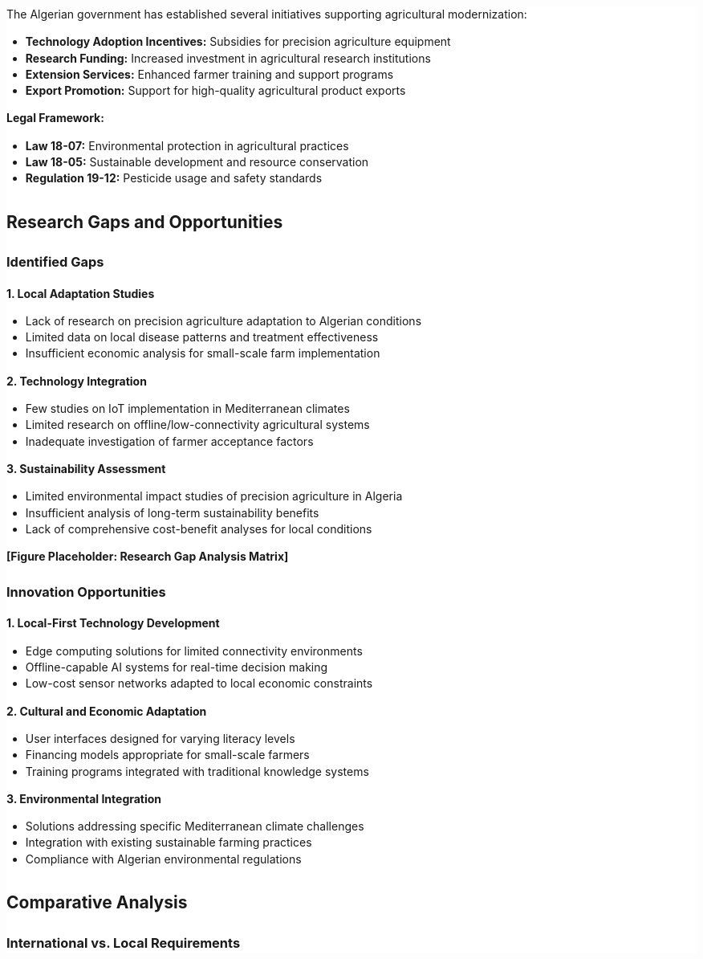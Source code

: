The Algerian government has established several initiatives supporting agricultural modernization:

- **Technology Adoption Incentives:** Subsidies for precision agriculture equipment
- **Research Funding:** Increased investment in agricultural research institutions
- **Extension Services:** Enhanced farmer training and support programs
- **Export Promotion:** Support for high-quality agricultural product exports

**Legal Framework:**
- **Law 18-07:** Environmental protection in agricultural practices
- **Law 18-05:** Sustainable development and resource conservation
- **Regulation 19-12:** Pesticide usage and safety standards

## Research Gaps and Opportunities

### Identified Gaps

**1. Local Adaptation Studies**
- Lack of research on precision agriculture adaptation to Algerian conditions
- Limited data on local disease patterns and treatment effectiveness
- Insufficient economic analysis for small-scale farm implementation

**2. Technology Integration**
- Few studies on IoT implementation in Mediterranean climates
- Limited research on offline/low-connectivity agricultural systems
- Inadequate investigation of farmer acceptance factors

**3. Sustainability Assessment**
- Limited environmental impact studies of precision agriculture in Algeria
- Insufficient analysis of long-term sustainability benefits
- Lack of comprehensive cost-benefit analyses for local conditions

**[Figure Placeholder: Research Gap Analysis Matrix]**

### Innovation Opportunities

**1. Local-First Technology Development**
- Edge computing solutions for limited connectivity environments
- Offline-capable AI systems for real-time decision making
- Low-cost sensor networks adapted to local economic constraints

**2. Cultural and Economic Adaptation**
- User interfaces designed for varying literacy levels
- Financing models appropriate for small-scale farmers
- Training programs integrated with traditional knowledge systems

**3. Environmental Integration**
- Solutions addressing specific Mediterranean climate challenges
- Integration with existing sustainable farming practices
- Compliance with Algerian environmental regulations

## Comparative Analysis

### International vs. Local Requirements
